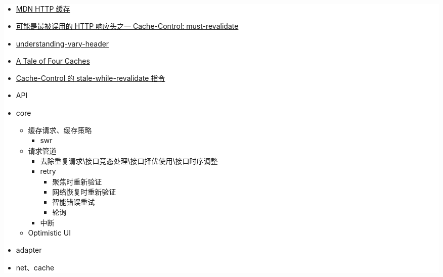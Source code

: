 - [MDN HTTP 缓存](https://developer.mozilla.org/zh-CN/docs/Web/HTTP/Caching#Cache_validation)
- [可能是最被误用的 HTTP 响应头之一 Cache-Control: must-revalidate](https://zhuanlan.zhihu.com/p/60357719)
- [understanding-vary-header](https://www.smashingmagazine.com/2017/11/understanding-vary-header/)
- [A Tale of Four Caches](https://calendar.perfplanet.com/2016/a-tale-of-four-caches/)
- [Cache-Control 的 stale-while-revalidate 指令](https://zhuanlan.zhihu.com/p/64694485)


- API
- core
  - 缓存请求、缓存策略
    - swr
  - 请求管道
    - 去除重复请求\接口竞态处理\接口择优使用\接口时序调整
    - retry
      - 聚焦时重新验证
      - 网络恢复时重新验证
      - 智能错误重试
      - 轮询
    - 中断
  - Optimistic UI
- adapter
- net、cache



